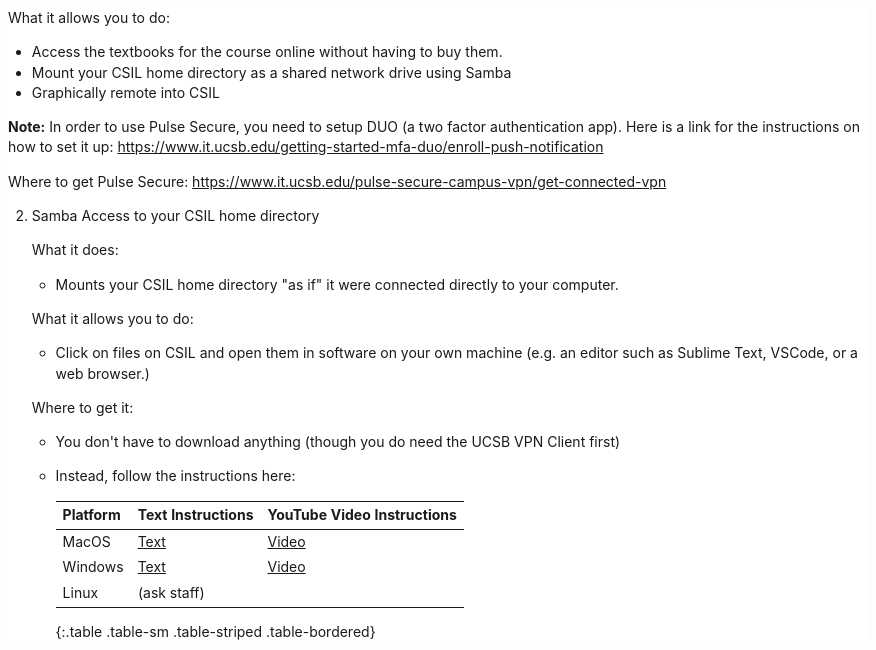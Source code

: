    What it allows you to do:

   * Access the textbooks for the course online without having to buy them.
   * Mount your CSIL home directory as a shared network drive using Samba
   * Graphically remote into CSIL


   **Note:** In order to use Pulse Secure, you need to setup DUO (a two factor authentication app).
   Here is a link for the instructions on how to set it up: <https://www.it.ucsb.edu/getting-started-mfa-duo/enroll-push-notification>

   Where to get Pulse Secure:  <https://www.it.ucsb.edu/pulse-secure-campus-vpn/get-connected-vpn>

2. Samba Access to your CSIL home directory 

   What it does:

   * Mounts your CSIL home directory "as if" it were connected directly to your
     computer.


   What it allows you to do:
   * Click on files on CSIL and open them in software on your own machine
     (e.g. an editor such as Sublime Text, VSCode, or a web browser.)

   Where to get it:
   * You don't have to download anything (though you do need the UCSB VPN Client first)
   * Instead, follow the instructions here:

     | Platform | Text Instructions | YouTube Video Instructions |
     |-|-|-|
     | MacOS | [Text](https://ucsb-cs156.github.io/topics/csil_mount_drive_to_macOs_using_samba/)  | [Video](https://youtu.be/FTlxjhjwbt0) |
     | Windows | [Text](https://ucsb-cs156.github.io/topics/CSIL/csil_mount_drive_to_windows_using_samba.html) | [Video](https://www.youtube.com/watch?v=fgORcrGWBH0) |
     | Linux | (ask staff) | |
     {:.table .table-sm .table-striped .table-bordered}


